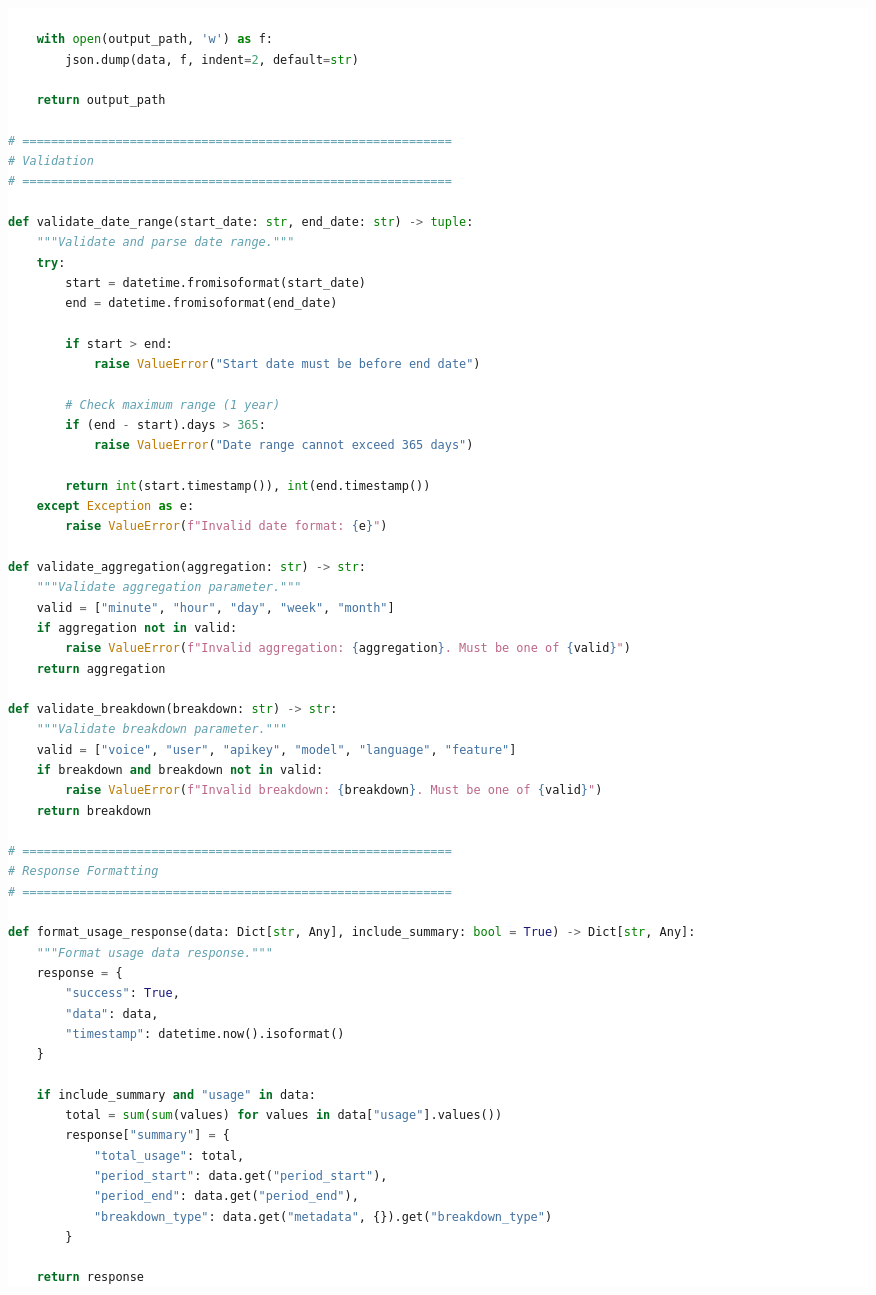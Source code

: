```python
    
    with open(output_path, 'w') as f:
        json.dump(data, f, indent=2, default=str)
    
    return output_path

# ============================================================
# Validation
# ============================================================

def validate_date_range(start_date: str, end_date: str) -> tuple:
    """Validate and parse date range."""
    try:
        start = datetime.fromisoformat(start_date)
        end = datetime.fromisoformat(end_date)
        
        if start > end:
            raise ValueError("Start date must be before end date")
        
        # Check maximum range (1 year)
        if (end - start).days > 365:
            raise ValueError("Date range cannot exceed 365 days")
        
        return int(start.timestamp()), int(end.timestamp())
    except Exception as e:
        raise ValueError(f"Invalid date format: {e}")

def validate_aggregation(aggregation: str) -> str:
    """Validate aggregation parameter."""
    valid = ["minute", "hour", "day", "week", "month"]
    if aggregation not in valid:
        raise ValueError(f"Invalid aggregation: {aggregation}. Must be one of {valid}")
    return aggregation

def validate_breakdown(breakdown: str) -> str:
    """Validate breakdown parameter."""
    valid = ["voice", "user", "apikey", "model", "language", "feature"]
    if breakdown and breakdown not in valid:
        raise ValueError(f"Invalid breakdown: {breakdown}. Must be one of {valid}")
    return breakdown

# ============================================================
# Response Formatting
# ============================================================

def format_usage_response(data: Dict[str, Any], include_summary: bool = True) -> Dict[str, Any]:
    """Format usage data response."""
    response = {
        "success": True,
        "data": data,
        "timestamp": datetime.now().isoformat()
    }
    
    if include_summary and "usage" in data:
        total = sum(sum(values) for values in data["usage"].values())
        response["summary"] = {
            "total_usage": total,
            "period_start": data.get("period_start"),
            "period_end": data.get("period_end"),
            "breakdown_type": data.get("metadata", {}).get("breakdown_type")
        }
    
    return response
```